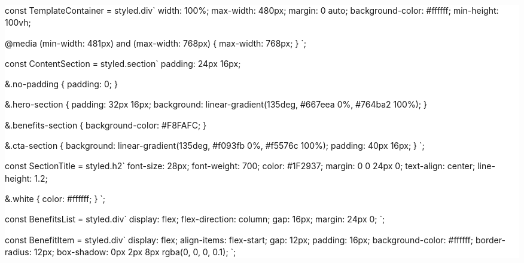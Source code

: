 const TemplateContainer = styled.div\`
  width: 100%;
  max-width: 480px;
  margin: 0 auto;
  background-color: #ffffff;
  min-height: 100vh;
  
  @media (min-width: 481px) and (max-width: 768px) {
    max-width: 768px;
  }
\`;

const ContentSection = styled.section\`
  padding: 24px 16px;
  
  &.no-padding {
    padding: 0;
  }
  
  &.hero-section {
    padding: 32px 16px;
    background: linear-gradient(135deg, #667eea 0%, #764ba2 100%);
  }
  
  &.benefits-section {
    background-color: #F8FAFC;
  }
  
  &.cta-section {
    background: linear-gradient(135deg, #f093fb 0%, #f5576c 100%);
    padding: 40px 16px;
  }
\`;

const SectionTitle = styled.h2\`
  font-size: 28px;
  font-weight: 700;
  color: #1F2937;
  margin: 0 0 24px 0;
  text-align: center;
  line-height: 1.2;
  
  &.white {
    color: #ffffff;
  }
\`;

const BenefitsList = styled.div\`
  display: flex;
  flex-direction: column;
  gap: 16px;
  margin: 24px 0;
\`;

const BenefitItem = styled.div\`
  display: flex;
  align-items: flex-start;
  gap: 12px;
  padding: 16px;
  background-color: #ffffff;
  border-radius: 12px;
  box-shadow: 0px 2px 8px rgba(0, 0, 0, 0.1);
\`;
